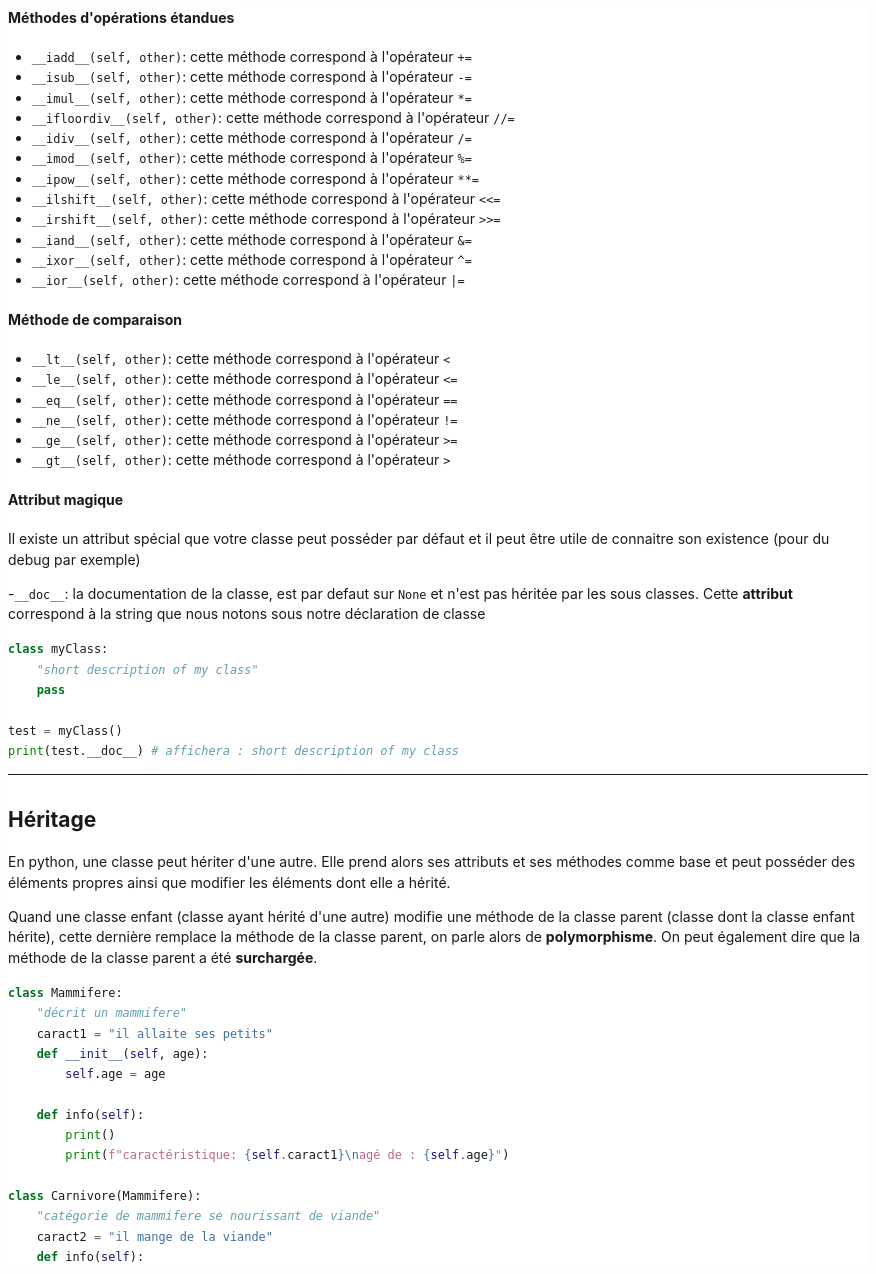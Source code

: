 
#### Méthodes d'opérations étandues
- `__iadd__(self, other)`: cette méthode correspond à l'opérateur `+=`
- `__isub__(self, other)`: cette méthode correspond à l'opérateur `-=`
- `__imul__(self, other)`: cette méthode correspond à l'opérateur `*=`
- `__ifloordiv__(self, other)`: cette méthode correspond à l'opérateur `//=`
- `__idiv__(self, other)`: cette méthode correspond à l'opérateur `/=`
- `__imod__(self, other)`: cette méthode correspond à l'opérateur `%=`
- `__ipow__(self, other)`: cette méthode correspond à l'opérateur `**=`
- `__ilshift__(self, other)`: cette méthode correspond à l'opérateur `<<=`
- `__irshift__(self, other)`: cette méthode correspond à l'opérateur `>>=`
- `__iand__(self, other)`: cette méthode correspond à l'opérateur `&=`
- `__ixor__(self, other)`: cette méthode correspond à l'opérateur `^=`
- `__ior__(self, other)`: cette méthode correspond à l'opérateur `|=`

#### Méthode de comparaison
- `__lt__(self, other)`: cette méthode correspond à l'opérateur `<`
- `__le__(self, other)`: cette méthode correspond à l'opérateur `<=`
- `__eq__(self, other)`: cette méthode correspond à l'opérateur `==`
- `__ne__(self, other)`: cette méthode correspond à l'opérateur `!=`
- `__ge__(self, other)`: cette méthode correspond à l'opérateur `>=`
- `__gt__(self, other)`: cette méthode correspond à l'opérateur `>`

#### Attribut magique
Il existe un attribut spécial que votre classe peut posséder par défaut et il peut être utile de connaitre son existence (pour du debug par exemple)

-`__doc__`: la documentation de la classe, est par defaut sur `None` et n'est pas héritée par les sous classes. Cette **attribut** correspond à la string que nous notons sous notre déclaration de classe
```python
class myClass:
    "short description of my class"
    pass

test = myClass()
print(test.__doc__) # affichera : short description of my class
```

***
## Héritage

En python, une classe peut hériter d'une autre. Elle prend alors ses attributs et ses méthodes comme base et peut posséder des éléments propres ainsi que modifier les éléments dont elle a hérité.

Quand une classe enfant (classe ayant hérité d'une autre) modifie une méthode de la classe parent (classe dont la classe enfant hérite), cette dernière remplace la méthode de la classe parent, on parle alors de **polymorphisme**. On peut également dire que la méthode de la classe parent a été **surchargée**.

```python
class Mammifere:
    "décrit un mammifere"
    caract1 = "il allaite ses petits"
    def __init__(self, age):
        self.age = age

    def info(self):
        print()
        print(f"caractéristique: {self.caract1}\nagé de : {self.age}")

class Carnivore(Mammifere):
    "catégorie de mammifere se nourissant de viande"
    caract2 = "il mange de la viande"
    def info(self):
```